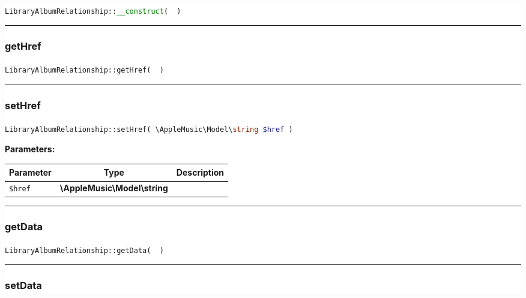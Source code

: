 

```php
LibraryAlbumRelationship::__construct(  )
```







---

### getHref



```php
LibraryAlbumRelationship::getHref(  )
```







---

### setHref



```php
LibraryAlbumRelationship::setHref( \AppleMusic\Model\string $href )
```




**Parameters:**

| Parameter | Type | Description |
|-----------|------|-------------|
| `$href` | **\AppleMusic\Model\string** |  |




---

### getData



```php
LibraryAlbumRelationship::getData(  )
```







---

### setData
